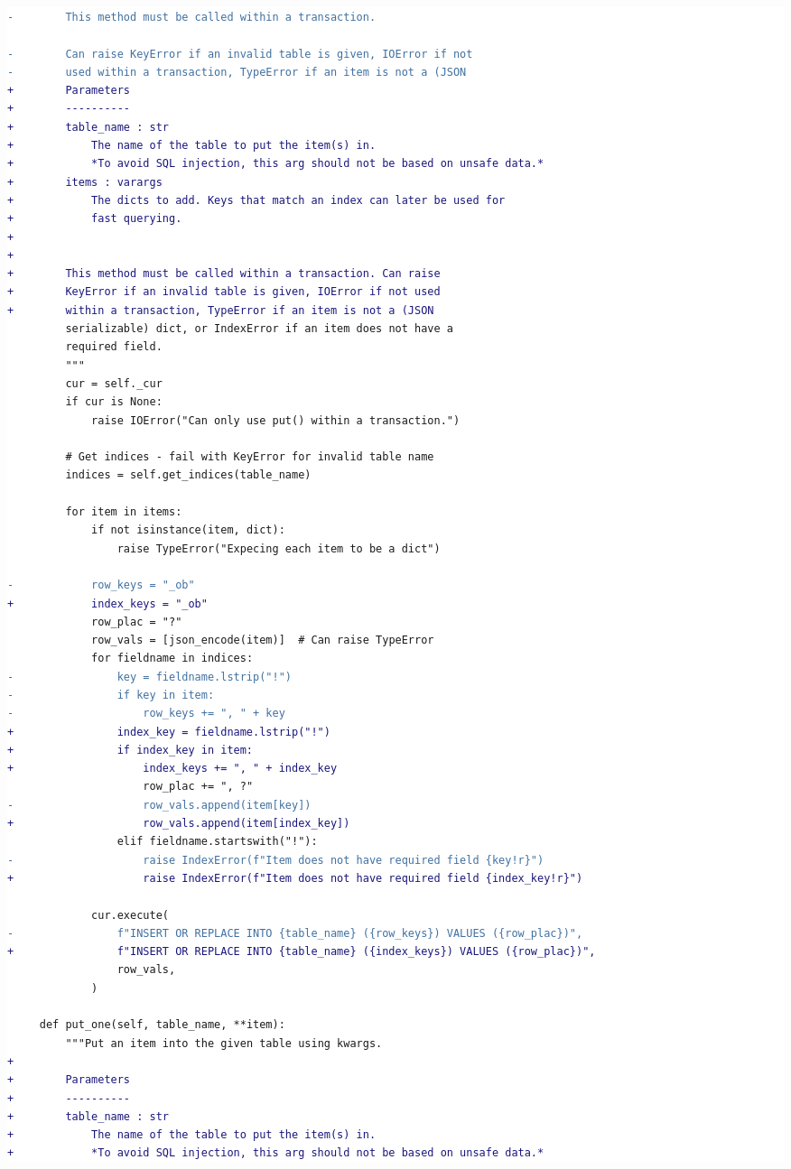```diff
-        This method must be called within a transaction.
 
-        Can raise KeyError if an invalid table is given, IOError if not
-        used within a transaction, TypeError if an item is not a (JSON
+        Parameters
+        ----------
+        table_name : str
+            The name of the table to put the item(s) in.
+            *To avoid SQL injection, this arg should not be based on unsafe data.*
+        items : varargs
+            The dicts to add. Keys that match an index can later be used for
+            fast querying.
+
+
+        This method must be called within a transaction. Can raise
+        KeyError if an invalid table is given, IOError if not used
+        within a transaction, TypeError if an item is not a (JSON
         serializable) dict, or IndexError if an item does not have a
         required field.
         """
         cur = self._cur
         if cur is None:
             raise IOError("Can only use put() within a transaction.")
 
         # Get indices - fail with KeyError for invalid table name
         indices = self.get_indices(table_name)
 
         for item in items:
             if not isinstance(item, dict):
                 raise TypeError("Expecing each item to be a dict")
 
-            row_keys = "_ob"
+            index_keys = "_ob"
             row_plac = "?"
             row_vals = [json_encode(item)]  # Can raise TypeError
             for fieldname in indices:
-                key = fieldname.lstrip("!")
-                if key in item:
-                    row_keys += ", " + key
+                index_key = fieldname.lstrip("!")
+                if index_key in item:
+                    index_keys += ", " + index_key
                     row_plac += ", ?"
-                    row_vals.append(item[key])
+                    row_vals.append(item[index_key])
                 elif fieldname.startswith("!"):
-                    raise IndexError(f"Item does not have required field {key!r}")
+                    raise IndexError(f"Item does not have required field {index_key!r}")
 
             cur.execute(
-                f"INSERT OR REPLACE INTO {table_name} ({row_keys}) VALUES ({row_plac})",
+                f"INSERT OR REPLACE INTO {table_name} ({index_keys}) VALUES ({row_plac})",
                 row_vals,
             )
 
     def put_one(self, table_name, **item):
         """Put an item into the given table using kwargs.
+
+        Parameters
+        ----------
+        table_name : str
+            The name of the table to put the item(s) in.
+            *To avoid SQL injection, this arg should not be based on unsafe data.*
```